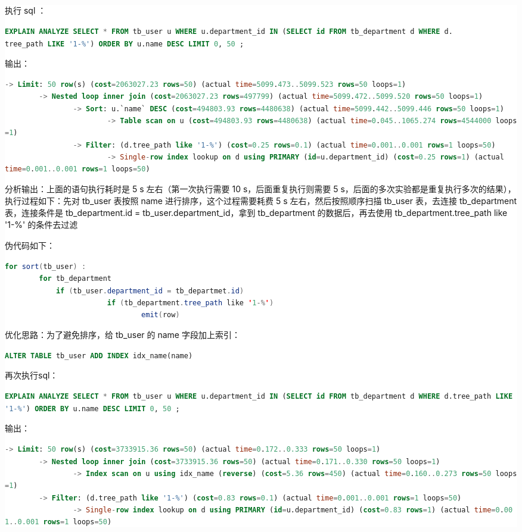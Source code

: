 执行 sql ：

```sql
EXPLAIN ANALYZE SELECT * FROM tb_user u WHERE u.department_id IN (SELECT id FROM tb_department d WHERE d.
tree_path LIKE '1-%') ORDER BY u.name DESC LIMIT 0, 50 ;
```

输出：

```sql
-> Limit: 50 row(s) (cost=2063027.23 rows=50) (actual time=5099.473..5099.523 rows=50 loops=1)
		-> Nested loop inner join (cost=2063027.23 rows=497799) (actual time=5099.472..5099.520 rows=50 loops=1)
 				-> Sort: u.`name` DESC (cost=494803.93 rows=4480638) (actual time=5099.442..5099.446 rows=50 loops=1)
 						-> Table scan on u (cost=494803.93 rows=4480638) (actual time=0.045..1065.274 rows=4544000 loops=1)
 				-> Filter: (d.tree_path like '1-%') (cost=0.25 rows=0.1) (actual time=0.001..0.001 rows=1 loops=50)
 						-> Single-row index lookup on d using PRIMARY (id=u.department_id) (cost=0.25 rows=1) (actual 
time=0.001..0.001 rows=1 loops=50)
```


分析输出：上面的语句执行耗时是 5 s 左右（第一次执行需要 10 s，后面重复执行则需要 5 s，后面的多次实验都是重复执行多次的结果），执行过程如下：先对 tb_user 表按照 name 进行排序，这个过程需要耗费 5 s 左右，然后按照顺序扫描 tb_user 表，去连接 tb_department 表，连接条件是 tb_department.id = tb_user.department_id，拿到 tb_department 的数据后，再去使用 tb_department.tree_path like '1-%' 的条件去过滤

伪代码如下：

```java
for sort(tb_user) :
		for tb_department
    		if (tb_user.department_id = tb_departmet.id)
 						if (tb_department.tree_path like '1-%') 
 								emit(row)
```

优化思路：为了避免排序，给 tb_user 的 name 字段加上索引：

```sql
ALTER TABLE tb_user ADD INDEX idx_name(name)
```

再次执行sql：

```sql
EXPLAIN ANALYZE SELECT * FROM tb_user u WHERE u.department_id IN (SELECT id FROM tb_department d WHERE d.tree_path LIKE '1-%') ORDER BY u.name DESC LIMIT 0, 50 ;
```

输出：

```sql
-> Limit: 50 row(s) (cost=3733915.36 rows=50) (actual time=0.172..0.333 rows=50 loops=1)
		-> Nested loop inner join (cost=3733915.36 rows=50) (actual time=0.171..0.330 rows=50 loops=1)
				-> Index scan on u using idx_name (reverse) (cost=5.36 rows=450) (actual time=0.160..0.273 rows=50 loops=1)
 		-> Filter: (d.tree_path like '1-%') (cost=0.83 rows=0.1) (actual time=0.001..0.001 rows=1 loops=50)
				-> Single-row index lookup on d using PRIMARY (id=u.department_id) (cost=0.83 rows=1) (actual time=0.001..0.001 rows=1 loops=50)
```
